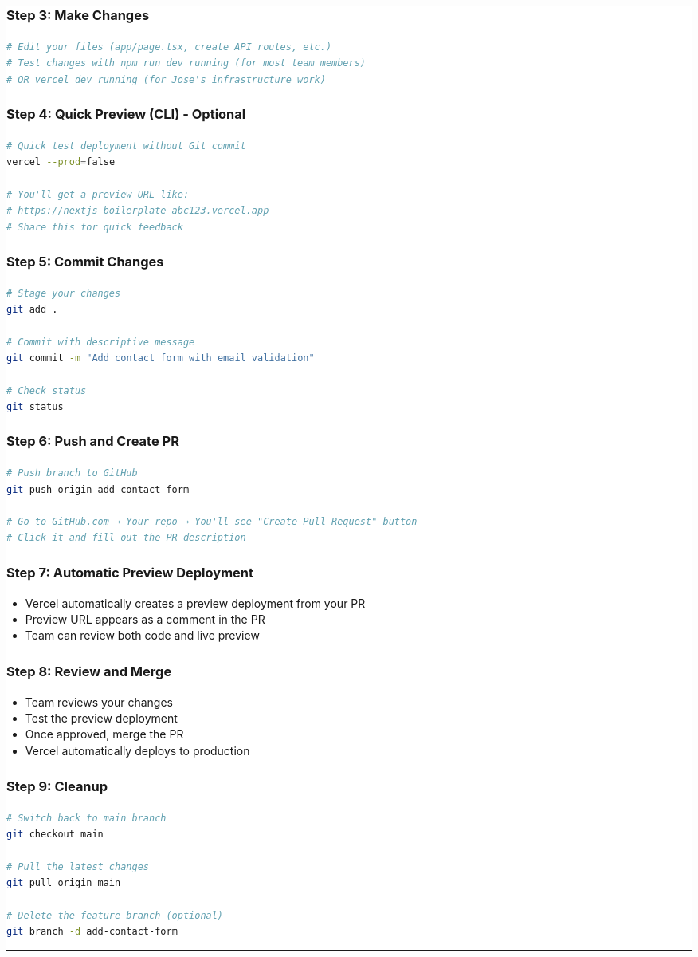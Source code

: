### Step 3: Make Changes
```bash
# Edit your files (app/page.tsx, create API routes, etc.)
# Test changes with npm run dev running (for most team members)
# OR vercel dev running (for Jose's infrastructure work)
```

### Step 4: Quick Preview (CLI) - Optional
```bash
# Quick test deployment without Git commit
vercel --prod=false

# You'll get a preview URL like:
# https://nextjs-boilerplate-abc123.vercel.app
# Share this for quick feedback
```

### Step 5: Commit Changes
```bash
# Stage your changes
git add .

# Commit with descriptive message
git commit -m "Add contact form with email validation"

# Check status
git status
```

### Step 6: Push and Create PR
```bash
# Push branch to GitHub
git push origin add-contact-form

# Go to GitHub.com → Your repo → You'll see "Create Pull Request" button
# Click it and fill out the PR description
```

### Step 7: Automatic Preview Deployment
- Vercel automatically creates a preview deployment from your PR
- Preview URL appears as a comment in the PR
- Team can review both code and live preview

### Step 8: Review and Merge
- Team reviews your changes
- Test the preview deployment
- Once approved, merge the PR
- Vercel automatically deploys to production

### Step 9: Cleanup
```bash
# Switch back to main branch
git checkout main

# Pull the latest changes
git pull origin main

# Delete the feature branch (optional)
git branch -d add-contact-form
```

---
